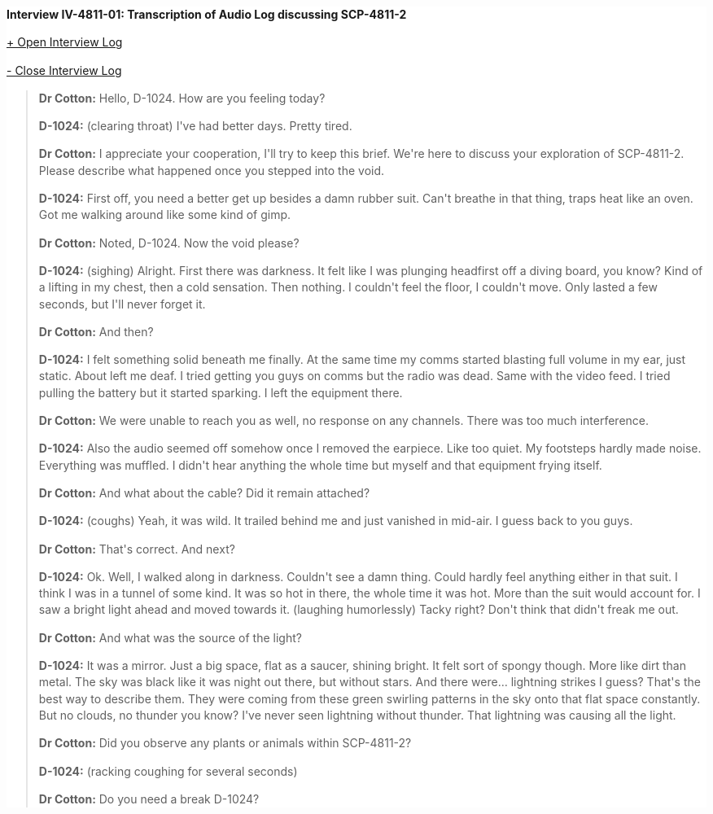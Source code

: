 **Interview IV-4811-01: Transcription of Audio Log discussing SCP-4811-2**

[+ Open Interview Log](javascript:;)

[\- Close Interview Log](javascript:;)

> **<Begin Log>**
> 
> **Dr Cotton:** Hello, D-1024. How are you feeling today?
> 
> **D-1024:** (clearing throat) I've had better days. Pretty tired.
> 
> **Dr Cotton:** I appreciate your cooperation, I'll try to keep this brief. We're here to discuss your exploration of SCP-4811-2. Please describe what happened once you stepped into the void.
> 
> **D-1024:** First off, you need a better get up besides a damn rubber suit. Can't breathe in that thing, traps heat like an oven. Got me walking around like some kind of gimp.
> 
> **Dr Cotton:** Noted, D-1024. Now the void please?
> 
> **D-1024:** (sighing) Alright. First there was darkness. It felt like I was plunging headfirst off a diving board, you know? Kind of a lifting in my chest, then a cold sensation. Then nothing. I couldn't feel the floor, I couldn't move. Only lasted a few seconds, but I'll never forget it.
> 
> **Dr Cotton:** And then?
> 
> **D-1024:** I felt something solid beneath me finally. At the same time my comms started blasting full volume in my ear, just static. About left me deaf. I tried getting you guys on comms but the radio was dead. Same with the video feed. I tried pulling the battery but it started sparking. I left the equipment there.
> 
> **Dr Cotton:** We were unable to reach you as well, no response on any channels. There was too much interference.
> 
> **D-1024:** Also the audio seemed off somehow once I removed the earpiece. Like too quiet. My footsteps hardly made noise. Everything was muffled. I didn't hear anything the whole time but myself and that equipment frying itself.
> 
> **Dr Cotton:** And what about the cable? Did it remain attached?
> 
> **D-1024:** (coughs) Yeah, it was wild. It trailed behind me and just vanished in mid-air. I guess back to you guys.
> 
> **Dr Cotton:** That's correct. And next?
> 
> **D-1024:** Ok. Well, I walked along in darkness. Couldn't see a damn thing. Could hardly feel anything either in that suit. I think I was in a tunnel of some kind. It was so hot in there, the whole time it was hot. More than the suit would account for. I saw a bright light ahead and moved towards it. (laughing humorlessly) Tacky right? Don't think that didn't freak me out.
> 
> **Dr Cotton:** And what was the source of the light?
> 
> **D-1024:** It was a mirror. Just a big space, flat as a saucer, shining bright. It felt sort of spongy though. More like dirt than metal. The sky was black like it was night out there, but without stars. And there were… lightning strikes I guess? That's the best way to describe them. They were coming from these green swirling patterns in the sky onto that flat space constantly. But no clouds, no thunder you know? I've never seen lightning without thunder. That lightning was causing all the light.
> 
> **Dr Cotton:** Did you observe any plants or animals within SCP-4811-2?
> 
> **D-1024:** (racking coughing for several seconds)
> 
> **Dr Cotton:** Do you need a break D-1024?
> 